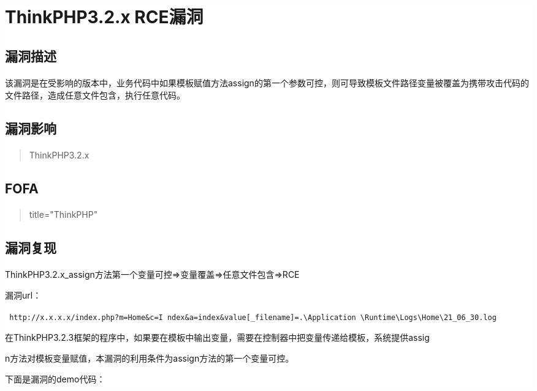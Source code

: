 # ThinkPHP3.2.x RCE漏洞

## 漏洞描述

该漏洞是在受影响的版本中，业务代码中如果模板赋值方法assign的第一个参数可控，则可导致模板文件路径变量被覆盖为携带攻击代码的文件路径，造成任意文件包含，执行任意代码。

## 漏洞影响

> ThinkPHP3.2.x

## FOFA

> title="ThinkPHP"

## 漏洞复现

ThinkPHP3.2.x_assign方法第一个变量可控=>变量覆盖=>任意文件包含=>RCE 

漏洞url：

```
 http://x.x.x.x/index.php?m=Home&c=I ndex&a=index&value[_filename]=.\Application \Runtime\Logs\Home\21_06_30.log
```

在ThinkPHP3.2.3框架的程序中，如果要在模板中输出变量，需要在控制器中把变量传递给模板，系统提供assig 

n方法对模板变量赋值，本漏洞的利用条件为assign方法的第一个变量可控。 

下面是漏洞的demo代码：
